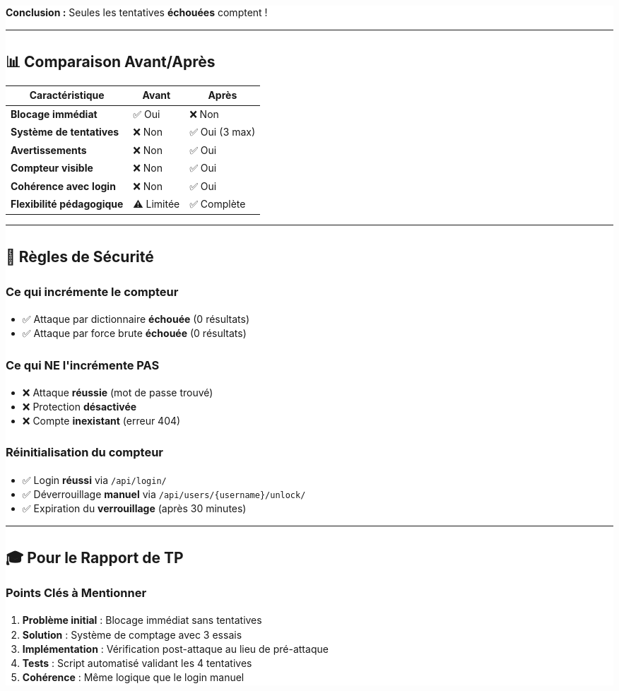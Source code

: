 **Conclusion :** Seules les tentatives **échouées** comptent !

---

## 📊 Comparaison Avant/Après

| Caractéristique | Avant | Après |
|-----------------|-------|-------|
| **Blocage immédiat** | ✅ Oui | ❌ Non |
| **Système de tentatives** | ❌ Non | ✅ Oui (3 max) |
| **Avertissements** | ❌ Non | ✅ Oui |
| **Compteur visible** | ❌ Non | ✅ Oui |
| **Cohérence avec login** | ❌ Non | ✅ Oui |
| **Flexibilité pédagogique** | ⚠️ Limitée | ✅ Complète |

---

## 🔐 Règles de Sécurité

### Ce qui incrémente le compteur

- ✅ Attaque par dictionnaire **échouée** (0 résultats)
- ✅ Attaque par force brute **échouée** (0 résultats)

### Ce qui NE l'incrémente PAS

- ❌ Attaque **réussie** (mot de passe trouvé)
- ❌ Protection **désactivée**
- ❌ Compte **inexistant** (erreur 404)

### Réinitialisation du compteur

- ✅ Login **réussi** via `/api/login/`
- ✅ Déverrouillage **manuel** via `/api/users/{username}/unlock/`
- ✅ Expiration du **verrouillage** (après 30 minutes)

---

## 🎓 Pour le Rapport de TP

### Points Clés à Mentionner

1. **Problème initial** : Blocage immédiat sans tentatives
2. **Solution** : Système de comptage avec 3 essais
3. **Implémentation** : Vérification post-attaque au lieu de pré-attaque
4. **Tests** : Script automatisé validant les 4 tentatives
5. **Cohérence** : Même logique que le login manuel
